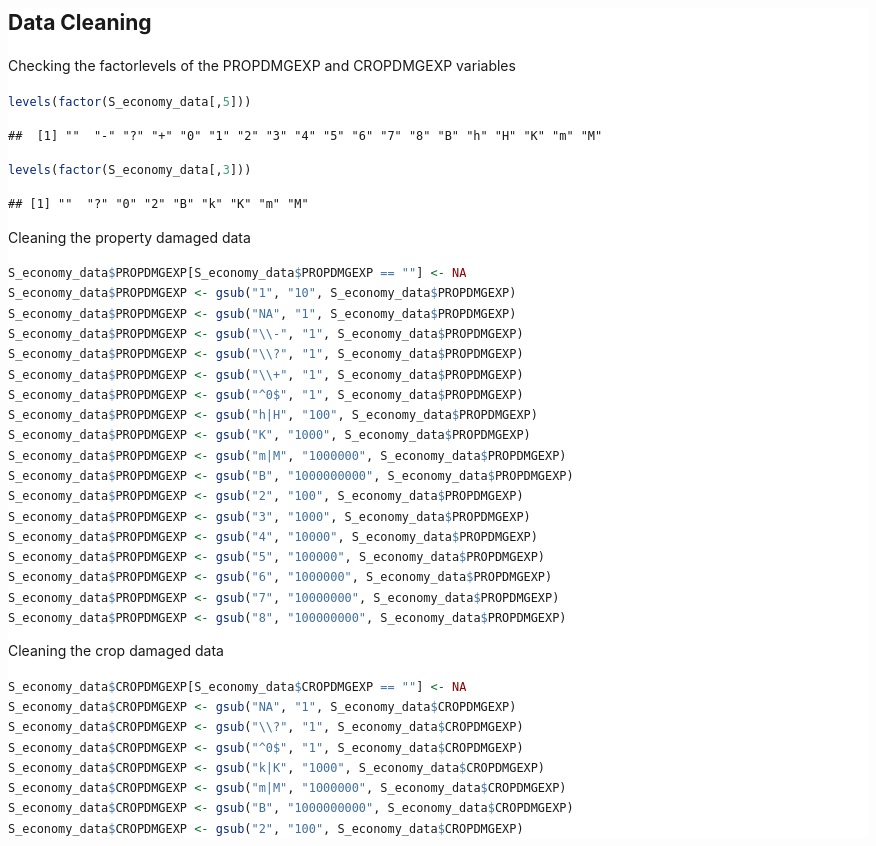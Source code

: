 ## Data Cleaning

Checking the factorlevels of the PROPDMGEXP and CROPDMGEXP variables


```r
levels(factor(S_economy_data[,5]))
```

```
##  [1] ""  "-" "?" "+" "0" "1" "2" "3" "4" "5" "6" "7" "8" "B" "h" "H" "K" "m" "M"
```

```r
levels(factor(S_economy_data[,3]))
```

```
## [1] ""  "?" "0" "2" "B" "k" "K" "m" "M"
```

Cleaning the property damaged data


```r
S_economy_data$PROPDMGEXP[S_economy_data$PROPDMGEXP == ""] <- NA
S_economy_data$PROPDMGEXP <- gsub("1", "10", S_economy_data$PROPDMGEXP)
S_economy_data$PROPDMGEXP <- gsub("NA", "1", S_economy_data$PROPDMGEXP)
S_economy_data$PROPDMGEXP <- gsub("\\-", "1", S_economy_data$PROPDMGEXP)
S_economy_data$PROPDMGEXP <- gsub("\\?", "1", S_economy_data$PROPDMGEXP)
S_economy_data$PROPDMGEXP <- gsub("\\+", "1", S_economy_data$PROPDMGEXP)
S_economy_data$PROPDMGEXP <- gsub("^0$", "1", S_economy_data$PROPDMGEXP)
S_economy_data$PROPDMGEXP <- gsub("h|H", "100", S_economy_data$PROPDMGEXP)
S_economy_data$PROPDMGEXP <- gsub("K", "1000", S_economy_data$PROPDMGEXP)
S_economy_data$PROPDMGEXP <- gsub("m|M", "1000000", S_economy_data$PROPDMGEXP)
S_economy_data$PROPDMGEXP <- gsub("B", "1000000000", S_economy_data$PROPDMGEXP)
S_economy_data$PROPDMGEXP <- gsub("2", "100", S_economy_data$PROPDMGEXP)
S_economy_data$PROPDMGEXP <- gsub("3", "1000", S_economy_data$PROPDMGEXP)
S_economy_data$PROPDMGEXP <- gsub("4", "10000", S_economy_data$PROPDMGEXP)
S_economy_data$PROPDMGEXP <- gsub("5", "100000", S_economy_data$PROPDMGEXP)
S_economy_data$PROPDMGEXP <- gsub("6", "1000000", S_economy_data$PROPDMGEXP)
S_economy_data$PROPDMGEXP <- gsub("7", "10000000", S_economy_data$PROPDMGEXP)
S_economy_data$PROPDMGEXP <- gsub("8", "100000000", S_economy_data$PROPDMGEXP)
```

 Cleaning the crop damaged data
 

```r
S_economy_data$CROPDMGEXP[S_economy_data$CROPDMGEXP == ""] <- NA
S_economy_data$CROPDMGEXP <- gsub("NA", "1", S_economy_data$CROPDMGEXP)
S_economy_data$CROPDMGEXP <- gsub("\\?", "1", S_economy_data$CROPDMGEXP)
S_economy_data$CROPDMGEXP <- gsub("^0$", "1", S_economy_data$CROPDMGEXP)
S_economy_data$CROPDMGEXP <- gsub("k|K", "1000", S_economy_data$CROPDMGEXP)
S_economy_data$CROPDMGEXP <- gsub("m|M", "1000000", S_economy_data$CROPDMGEXP)
S_economy_data$CROPDMGEXP <- gsub("B", "1000000000", S_economy_data$CROPDMGEXP)
S_economy_data$CROPDMGEXP <- gsub("2", "100", S_economy_data$CROPDMGEXP)
```
